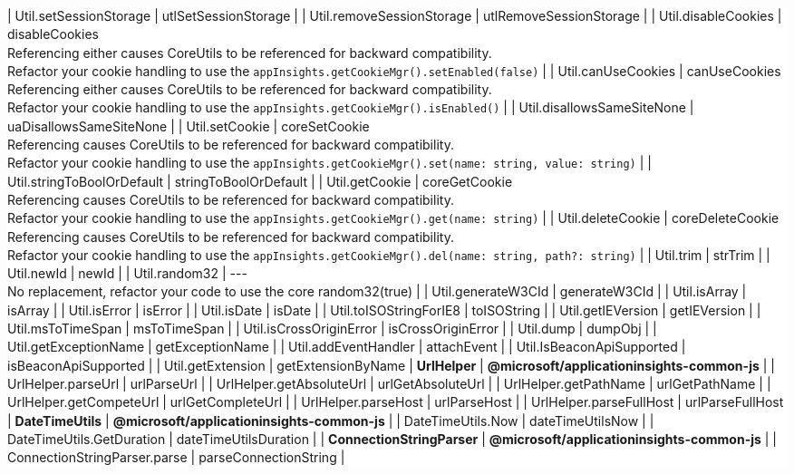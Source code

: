 | Util.setSessionStorage | utlSetSessionStorage |
| Util.removeSessionStorage | utlRemoveSessionStorage |
| Util.disableCookies | disableCookies<br>Referencing either causes CoreUtils to be referenced for backward compatibility.<br> Refactor your cookie handling to use the `appInsights.getCookieMgr().setEnabled(false)` |
| Util.canUseCookies | canUseCookies<br>Referencing either causes CoreUtils to be referenced for backward compatibility.<br>Refactor your cookie handling to use the `appInsights.getCookieMgr().isEnabled()` |
| Util.disallowsSameSiteNone | uaDisallowsSameSiteNone |
| Util.setCookie | coreSetCookie<br>Referencing causes CoreUtils to be referenced for backward compatibility.<br>Refactor your cookie handling to use the `appInsights.getCookieMgr().set(name: string, value: string)` |
| Util.stringToBoolOrDefault | stringToBoolOrDefault |
| Util.getCookie | coreGetCookie<br>Referencing causes CoreUtils to be referenced for backward compatibility.<br>Refactor your cookie handling to use the `appInsights.getCookieMgr().get(name: string)` |
| Util.deleteCookie | coreDeleteCookie<br>Referencing causes CoreUtils to be referenced for backward compatibility.<br>Refactor your cookie handling to use the `appInsights.getCookieMgr().del(name: string, path?: string)` |
| Util.trim | strTrim |
| Util.newId | newId |
| Util.random32 | ---<br>No replacement, refactor your code to use the core random32(true) |
| Util.generateW3CId | generateW3CId |
| Util.isArray | isArray |
| Util.isError | isError |
| Util.isDate | isDate |
| Util.toISOStringForIE8 | toISOString |
| Util.getIEVersion | getIEVersion |
| Util.msToTimeSpan | msToTimeSpan |
| Util.isCrossOriginError | isCrossOriginError |
| Util.dump | dumpObj |
| Util.getExceptionName | getExceptionName |
| Util.addEventHandler | attachEvent |
| Util.IsBeaconApiSupported | isBeaconApiSupported |
| Util.getExtension | getExtensionByName
| **UrlHelper** | **@microsoft/applicationinsights-common-js** |
| UrlHelper.parseUrl | urlParseUrl |
| UrlHelper.getAbsoluteUrl | urlGetAbsoluteUrl |
| UrlHelper.getPathName | urlGetPathName |
| UrlHelper.getCompeteUrl | urlGetCompleteUrl |
| UrlHelper.parseHost | urlParseHost |
| UrlHelper.parseFullHost | urlParseFullHost
| **DateTimeUtils** | **@microsoft/applicationinsights-common-js** |
| DateTimeUtils.Now | dateTimeUtilsNow |
| DateTimeUtils.GetDuration | dateTimeUtilsDuration |
| **ConnectionStringParser** | **@microsoft/applicationinsights-common-js** |
| ConnectionStringParser.parse | parseConnectionString |
